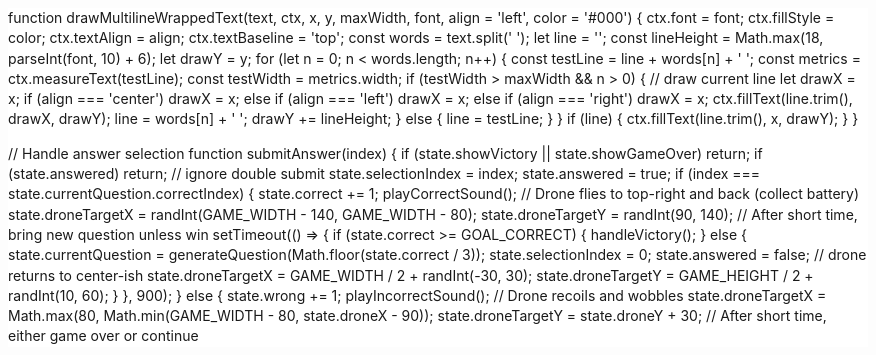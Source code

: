   function drawMultilineWrappedText(text, ctx, x, y, maxWidth, font, align = 'left', color = '#000') {
    ctx.font = font;
    ctx.fillStyle = color;
    ctx.textAlign = align;
    ctx.textBaseline = 'top';
    const words = text.split(' ');
    let line = '';
    const lineHeight = Math.max(18, parseInt(font, 10) + 6);
    let drawY = y;
    for (let n = 0; n < words.length; n++) {
      const testLine = line + words[n] + ' ';
      const metrics = ctx.measureText(testLine);
      const testWidth = metrics.width;
      if (testWidth > maxWidth && n > 0) {
        // draw current line
        let drawX = x;
        if (align === 'center') drawX = x;
        else if (align === 'left') drawX = x;
        else if (align === 'right') drawX = x;
        ctx.fillText(line.trim(), drawX, drawY);
        line = words[n] + ' ';
        drawY += lineHeight;
      } else {
        line = testLine;
      }
    }
    if (line) {
      ctx.fillText(line.trim(), x, drawY);
    }
  }

  // Handle answer selection
  function submitAnswer(index) {
    if (state.showVictory || state.showGameOver) return;
    if (state.answered) return; // ignore double submit
    state.selectionIndex = index;
    state.answered = true;
    if (index === state.currentQuestion.correctIndex) {
      state.correct += 1;
      playCorrectSound();
      // Drone flies to top-right and back (collect battery)
      state.droneTargetX = randInt(GAME_WIDTH - 140, GAME_WIDTH - 80);
      state.droneTargetY = randInt(90, 140);
      // After short time, bring new question unless win
      setTimeout(() => {
        if (state.correct >= GOAL_CORRECT) {
          handleVictory();
        } else {
          state.currentQuestion = generateQuestion(Math.floor(state.correct / 3));
          state.selectionIndex = 0;
          state.answered = false;
          // drone returns to center-ish
          state.droneTargetX = GAME_WIDTH / 2 + randInt(-30, 30);
          state.droneTargetY = GAME_HEIGHT / 2 + randInt(10, 60);
        }
      }, 900);
    } else {
      state.wrong += 1;
      playIncorrectSound();
      // Drone recoils and wobbles
      state.droneTargetX = Math.max(80, Math.min(GAME_WIDTH - 80, state.droneX - 90));
      state.droneTargetY = state.droneY + 30;
      // After short time, either game over or continue
